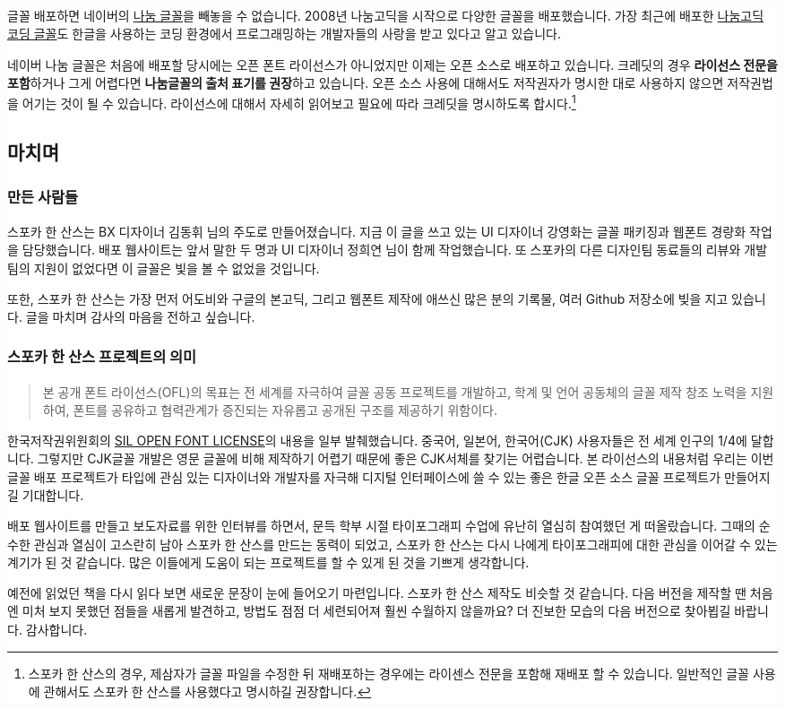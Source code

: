 
글꼴 배포하면 네이버의 [나눔 글꼴](http://hangeul.naver.com/)을 빼놓을 수 없습니다. 2008년 나눔고딕을 시작으로 다양한 글꼴을 배포했습니다. 가장 최근에 배포한 [나눔고딕 코딩 글꼴](http://dev.naver.com/projects/nanumfont/)도 한글을 사용하는 코딩 환경에서 프로그래밍하는 개발자들의 사랑을 받고 있다고 알고 있습니다.

네이버 나눔 글꼴은 처음에 배포할 당시에는 오픈 폰트 라이선스가 아니었지만 이제는 오픈 소스로 배포하고 있습니다. 크레딧의 경우 **라이선스 전문을 포함**하거나 그게 어렵다면 **나눔글꼴의 출처 표기를 권장**하고 있습니다. 오픈 소스 사용에 대해서도 저작권자가 명시한 대로 사용하지 않으면 저작권법을 어기는 것이 될 수 있습니다. 라이선스에 대해서 자세히 읽어보고 필요에 따라 크레딧을 명시하도록 합시다.[^13]


## 마치며

### 만든 사람들
스포카 한 산스는 BX 디자이너 김동휘 님의 주도로 만들어졌습니다. 지금 이 글을 쓰고 있는 UI 디자이너 강영화는 글꼴 패키징과 웹폰트 경량화 작업을 담당했습니다. 배포 웹사이트는 앞서 말한 두 명과 UI 디자이너 정희연 님이 함께 작업했습니다. 또 스포카의 다른 디자인팀 동료들의 리뷰와 개발팀의 지원이 없었다면 이 글꼴은 빛을 볼 수 없었을 것입니다.

또한, 스포카 한 산스는 가장 먼저 어도비와 구글의 본고딕, 그리고 웹폰트 제작에 애쓰신 많은 분의 기록물, 여러 Github 저장소에 빚을 지고 있습니다. 글을 마치며 감사의 마음을 전하고 싶습니다.

### 스포카 한 산스 프로젝트의 의미
> 본 공개 폰트 라이선스(OFL)의 목표는 전 세계를 자극하여 글꼴 공동 프로젝트를 개발하고, 학계 및 언어 공동체의 글꼴 제작 창조 노력을 지원하여, 폰트를 공유하고 협력관계가 증진되는 자유롭고 공개된 구조를 제공하기 위함이다.

한국저작권위원회의 [SIL OPEN FONT LICENSE](https://www.olis.or.kr/ossw/license/license/detail.do?lid=1086&mapcode=010068)의 내용을 일부 발췌했습니다. 중국어, 일본어, 한국어(CJK) 사용자들은 전 세계 인구의 1/4에 달합니다. 그렇지만 CJK글꼴 개발은 영문 글꼴에 비해 제작하기 어렵기 때문에 좋은 CJK서체를 찾기는 어렵습니다. 본 라이선스의 내용처럼 우리는 이번 글꼴 배포 프로젝트가 타입에 관심 있는 디자이너와 개발자를 자극해 디지털 인터페이스에 쓸 수 있는 좋은 한글 오픈 소스 글꼴 프로젝트가 만들어지길 기대합니다.

배포 웹사이트를 만들고 보도자료를 위한 인터뷰를 하면서, 문득 학부 시절 타이포그래피 수업에 유난히 열심히 참여했던 게 떠올랐습니다. 그때의 순수한 관심과 열심이 고스란히 남아 스포카 한 산스를 만드는 동력이 되었고, 스포카 한 산스는 다시 나에게 타이포그래피에 대한 관심을 이어갈 수 있는 계기가 된 것 같습니다. 많은 이들에게 도움이 되는 프로젝트를 할 수 있게 된 것을 기쁘게 생각합니다.

예전에 읽었던 책을 다시 읽다 보면 새로운 문장이 눈에 들어오기 마련입니다. 스포카 한 산스 제작도 비슷할 것 같습니다. 다음 버전을 제작할 땐 처음엔 미처 보지 못했던 점들을 새롭게 발견하고, 방법도 점점 더 세련되어져 훨씬 수월하지 않을까요? 더 진보한 모습의 다음 버전으로 찾아뵙길 바랍니다. 감사합니다.



[^1]: 어도비와 구글이 합작 개발한 본고딕을 구글에서는 Noto Sans CJK로, 어도비는 Source Han Sans라는 이름으로 부릅니다. 이 글에서는 본고딕으로 부르겠습니다.

[^2]: 2015년 10월 현재 구글에서는 Noto Sans의 서브셋을 웹폰트로 제공하고 있습니다.

[^3]: Coderifleman님의 &ldquo;[한글 웹폰트 경량화해 사용하기](http://blog.coderifleman.com/post/111825720099)&rdquo;는 우리 글꼴의 경량화에 가장 큰 도움이 되었습니다.

[^4]: 본고딕과 비교해 달라진 점과 글꼴의 특징은 [스포카 한 산스 소개](http://spoqa-han-sans.com)에 자세히 기록되어있습니다.

[^5]: 폰트랩 스튜디오를 이용해 프로젝트를 진행했기에 폰트랩 환경에서 튜토리얼을 작성했지만 쓸만한 글꼴 커스텀 앱이 많습니다. 무료 앱이면서 개발자들의 리뷰를 많이 찾아볼 수 있는 [폰트포지](http://fontforge.github.io/en-US/), [로보 폰트](http://doc.robofont.com/), [폰토그라퍼](http://old.fontlab.com/font-editor/fontographer/)등의 다른 앱들도 찾아보시기 바랍니다.  글꼴 커스텀 앱은 무료 앱보다 구매해야 하는 앱들이 많지만 일단 사지 말고 체험판으로 충분히 테스트해보시고 자신의 프로젝트와 가장 잘 맞는 앱을 사시길 권합니다.

[^6]: 각자의 프로젝트의 상태와 환경에 따라, 언급한 웹폰트 변환 툴 이외에 [Convert Font Files](http://www.files-conversion.com/font-converter.php)(다양한 종류의 글꼴 파일을 변환시켜주는 웹 변환기)이나 [sfnt2woff](https://people.mozilla.org/~jkew/woff/)(OTF에서 WOFF로 변환할 수 있는 커맨드라인 툴)와 같은 변환 도구가 필요할 수도 있습니다. 

[^7]: 실제로 폰트랩의 경우 [파이썬을 이용한 스크립트](http://forum.fontlab.com/archive-old-fontlab-forum/subsetting-possible-via-fontlab/msg6618/)를 작성해야 합니다.

[^8]: 어도비 폰트의 source-han-sans Github 저장소의 [릴리즈 노트](https://github.com/adobe-fonts/source-han-sans/releases)에서 해당 내용을 보실 수 있습니다.

[^9]: 겐노가쿠고딕(源ノ角ゴシック)은 본고딕이 한글 별칭인 것과 마찬가지로 Source Han Sans를 일본에서 부르는 일본어 별칭입니다.

[^10]: 스포카 개발자 홍민희님이 첫번째 스터디의 [발표](http://speakerdeck.com/minhee/yunikodeu-seuteodi)를 맡아주셨습니다.

[^11]: 서체가 인코딩되지 않아 네모 형태로 나오는 것을 두부([tofu](https://en.wikipedia.org/wiki/Noto_fonts#Origin_of_Noto_name))라고 부릅니다. Noto Sans의 이름은 **No**-**to**fu에서 유래했다고 합니다. 글리프가 없어서 깨지는 현상을 없애겠다는 글꼴의 컨셉이 담겨져 있는 좋은 작명이 아닐까 싶습니다.

[^12]: [Lobster is the new comic sans](http://www.lobsteristhenewcomicsans.com/) 사이트를 참고하세요.

[^13]: 스포카 한 산스의 경우, 제삼자가 글꼴 파일을 수정한 뒤 재배포하는 경우에는 라이센스 전문을 포함해 재배포 할 수 있습니다. 일반적인 글꼴 사용에 관해서도 스포카 한 산스를 사용했다고 명시하길 권장합니다.
